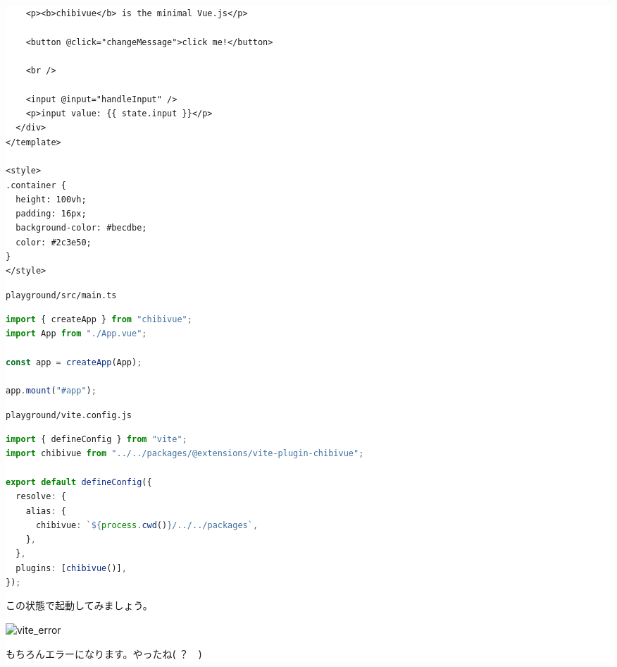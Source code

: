 ```vue
    <p><b>chibivue</b> is the minimal Vue.js</p>

    <button @click="changeMessage">click me!</button>

    <br />

    <input @input="handleInput" />
    <p>input value: {{ state.input }}</p>
  </div>
</template>

<style>
.container {
  height: 100vh;
  padding: 16px;
  background-color: #becdbe;
  color: #2c3e50;
}
</style>
```

`playground/src/main.ts`

```ts
import { createApp } from "chibivue";
import App from "./App.vue";

const app = createApp(App);

app.mount("#app");
```

`playground/vite.config.js`

```ts
import { defineConfig } from "vite";
import chibivue from "../../packages/@extensions/vite-plugin-chibivue";

export default defineConfig({
  resolve: {
    alias: {
      chibivue: `${process.cwd()}/../../packages`,
    },
  },
  plugins: [chibivue()],
});
```

この状態で起動してみましょう。

![vite_error](https://raw.githubusercontent.com/Ubugeeei/chibivue/main/book/images/vite_error.png)

もちろんエラーになります。やったね( ？　)
